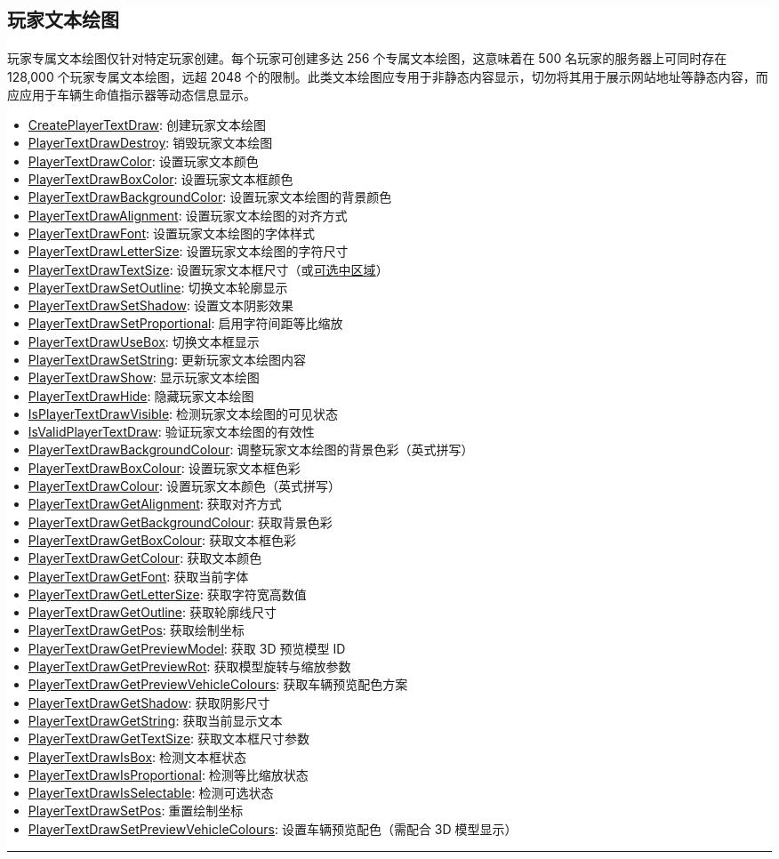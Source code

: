 
## 玩家文本绘图

玩家专属文本绘图仅针对特定玩家创建。每个玩家可创建多达 256 个专属文本绘图，这意味着在 500 名玩家的服务器上可同时存在 128,000 个玩家专属文本绘图，远超 2048 个的限制。此类文本绘图应专用于非静态内容显示，切勿将其用于展示网站地址等静态内容，而应应用于车辆生命值指示器等动态信息显示。

- [CreatePlayerTextDraw](../functions/CreatePlayerTextDraw): 创建玩家文本绘图
- [PlayerTextDrawDestroy](../functions/PlayerTextDrawDestroy): 销毁玩家文本绘图
- [PlayerTextDrawColor](../functions/PlayerTextDrawColor): 设置玩家文本颜色
- [PlayerTextDrawBoxColor](../functions/PlayerTextDrawBoxColor): 设置玩家文本框颜色
- [PlayerTextDrawBackgroundColor](../functions/PlayerTextDrawBackgroundColor): 设置玩家文本绘图的背景颜色
- [PlayerTextDrawAlignment](../functions/PlayerTextDrawAlignment): 设置玩家文本绘图的对齐方式
- [PlayerTextDrawFont](../functions/PlayerTextDrawFont): 设置玩家文本绘图的字体样式
- [PlayerTextDrawLetterSize](../functions/PlayerTextDrawLetterSize): 设置玩家文本绘图的字符尺寸
- [PlayerTextDrawTextSize](../functions/PlayerTextDrawTextSize): 设置玩家文本框尺寸（或[可选中区域](../functions/PlayerTextDrawSetSelectable)）
- [PlayerTextDrawSetOutline](../functions/PlayerTextDrawSetOutline): 切换文本轮廓显示
- [PlayerTextDrawSetShadow](../functions/PlayerTextDrawSetShadow): 设置文本阴影效果
- [PlayerTextDrawSetProportional](../functions/PlayerTextDrawSetProportional): 启用字符间距等比缩放
- [PlayerTextDrawUseBox](../functions/PlayerTextDrawUseBox): 切换文本框显示
- [PlayerTextDrawSetString](../functions/PlayerTextDrawSetString): 更新玩家文本绘图内容
- [PlayerTextDrawShow](../functions/PlayerTextDrawShow): 显示玩家文本绘图
- [PlayerTextDrawHide](../functions/PlayerTextDrawHide): 隐藏玩家文本绘图
- [IsPlayerTextDrawVisible](../functions/IsPlayerTextDrawVisible): 检测玩家文本绘图的可见状态
- [IsValidPlayerTextDraw](../functions/IsValidPlayerTextDraw): 验证玩家文本绘图的有效性
- [PlayerTextDrawBackgroundColour](../functions/PlayerTextDrawBackgroundColour): 调整玩家文本绘图的背景色彩（英式拼写）
- [PlayerTextDrawBoxColour](../functions/PlayerTextDrawBoxColour): 设置玩家文本框色彩
- [PlayerTextDrawColour](../functions/PlayerTextDrawColour): 设置玩家文本颜色（英式拼写）
- [PlayerTextDrawGetAlignment](../functions/PlayerTextDrawGetAlignment): 获取对齐方式
- [PlayerTextDrawGetBackgroundColour](../functions/PlayerTextDrawGetBackgroundColour): 获取背景色彩
- [PlayerTextDrawGetBoxColour](../functions/PlayerTextDrawGetBoxColour): 获取文本框色彩
- [PlayerTextDrawGetColour](../functions/PlayerTextDrawGetColour): 获取文本颜色
- [PlayerTextDrawGetFont](../functions/PlayerTextDrawGetFont): 获取当前字体
- [PlayerTextDrawGetLetterSize](../functions/PlayerTextDrawGetLetterSize): 获取字符宽高数值
- [PlayerTextDrawGetOutline](../functions/PlayerTextDrawGetOutline): 获取轮廓线尺寸
- [PlayerTextDrawGetPos](../functions/PlayerTextDrawGetPos): 获取绘制坐标
- [PlayerTextDrawGetPreviewModel](../functions/PlayerTextDrawGetPreviewModel): 获取 3D 预览模型 ID
- [PlayerTextDrawGetPreviewRot](../functions/PlayerTextDrawGetPreviewRot): 获取模型旋转与缩放参数
- [PlayerTextDrawGetPreviewVehicleColours](../functions/PlayerTextDrawGetPreviewVehicleColours): 获取车辆预览配色方案
- [PlayerTextDrawGetShadow](../functions/PlayerTextDrawGetShadow): 获取阴影尺寸
- [PlayerTextDrawGetString](../functions/PlayerTextDrawGetString): 获取当前显示文本
- [PlayerTextDrawGetTextSize](../functions/PlayerTextDrawGetTextSize): 获取文本框尺寸参数
- [PlayerTextDrawIsBox](../functions/PlayerTextDrawIsBox): 检测文本框状态
- [PlayerTextDrawIsProportional](../functions/PlayerTextDrawIsProportional): 检测等比缩放状态
- [PlayerTextDrawIsSelectable](../functions/PlayerTextDrawIsSelectable): 检测可选状态
- [PlayerTextDrawSetPos](../functions/PlayerTextDrawSetPos): 重置绘制坐标
- [PlayerTextDrawSetPreviewVehicleColours](../functions/PlayerTextDrawSetPreviewVehicleColours): 设置车辆预览配色（需配合 3D 模型显示）

---
